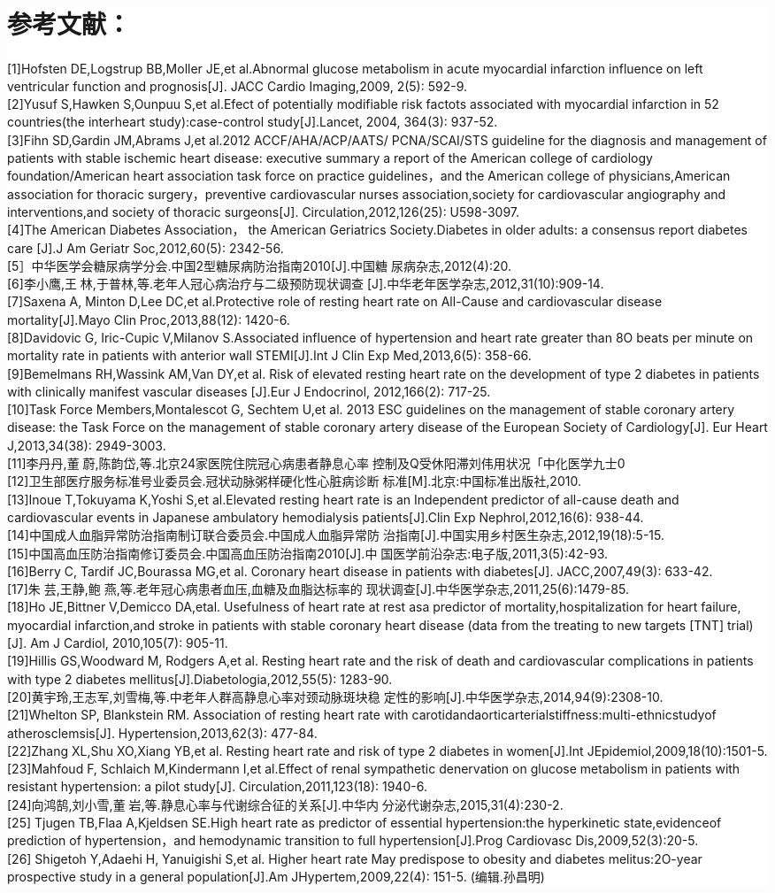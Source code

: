 # 参考文献：

[1]Hofsten DE,Logstrup BB,Moller JE,et al.Abnormal glucose metabolism in acute myocardial infarction influence on left ventricular function and prognosis[J]. JACC Cardio Imaging,2009, 2(5): 592-9.   
[2]Yusuf S,Hawken S,Ounpuu S,et al.Efect of potentially modifiable risk factots associated with myocardial infarction in 52 countries(the interheart study):case-control study[J].Lancet, 2004, 364(3): 937-52.   
[3]Fihn SD,Gardin JM,Abrams J,et al.2012 ACCF/AHA/ACP/AATS/ PCNA/SCAI/STS guideline for the diagnosis and management of patients with stable ischemic heart disease: executive summary a report of the American college of cardiology foundation/American heart association task force on practice guidelines，and the American college of physicians,American association for thoracic surgery，preventive cardiovascular nurses association,society for cardiovascular angiography and interventions,and society of thoracic surgeons[J]. Circulation,2012,126(25): U598-3097.   
[4]The American Diabetes Association， the American Geriatrics Society.Diabetes in older adults: a consensus report diabetes care [J].J Am Geriatr Soc,2012,60(5): 2342-56.   
[5］中华医学会糖尿病学分会.中国2型糖尿病防治指南2010[J].中国糖 尿病杂志,2012(4):20.   
[6]李小鹰,王 林,于普林,等.老年人冠心病治疗与二级预防现状调查 [J].中华老年医学杂志,2012,31(10):909-14.   
[7]Saxena A, Minton D,Lee DC,et al.Protective role of resting heart rate on All-Cause and cardiovascular disease mortality[J].Mayo Clin Proc,2013,88(12): 1420-6.   
[8]Davidovic G, Iric-Cupic V,Milanov S.Associated influence of hypertension and heart rate greater than 8O beats per minute on mortality rate in patients with anterior wall STEMI[J].Int J Clin Exp Med,2013,6(5): 358-66.   
[9]Bemelmans RH,Wassink AM,Van DY,et al. Risk of elevated resting heart rate on the development of type 2 diabetes in patients with clinically manifest vascular diseases [J].Eur J Endocrinol, 2012,166(2): 717-25.   
[10]Task Force Members,Montalescot G, Sechtem U,et al. 2013 ESC guidelines on the management of stable coronary artery disease: the Task Force on the management of stable coronary artery disease of the European Society of Cardiology[J]. Eur Heart J,2013,34(38): 2949-3003.   
[11]李丹丹,董 蔚,陈韵岱,等.北京24家医院住院冠心病患者静息心率 控制及Q受休阳滞刘伟用状况「中化医学九士0   
[12]卫生部医疗服务标准号业委员会.冠状动脉粥样硬化性心脏病诊断 标准[M].北京:中国标准出版社,2010.   
[13]Inoue T,Tokuyama K,Yoshi S,et al.Elevated resting heart rate is an Independent predictor of all-cause death and cardiovascular events in Japanese ambulatory hemodialysis patients[J].Clin Exp Nephrol,2012,16(6): 938-44.   
[14]中国成人血脂异常防治指南制订联合委员会.中国成人血脂异常防 治指南[J].中国实用乡村医生杂志,2012,19(18):5-15.   
[15]中国高血压防治指南修订委员会.中国高血压防治指南2010[J].中 国医学前沿杂志:电子版,2011,3(5):42-93.   
[16]Berry C, Tardif JC,Bourassa MG,et al. Coronary heart disease in patients with diabetes[J]. JACC,2007,49(3): 633-42.   
[17]朱 芸,王静,鲍 燕,等.老年冠心病患者血压,血糖及血脂达标率的 现状调查[J].中华医学杂志,2011,25(6):1479-85.   
[18]Ho JE,Bittner V,Demicco DA,etal. Usefulness of heart rate at rest asa predictor of mortality,hospitalization for heart failure, myocardial infarction,and stroke in patients with stable coronary heart disease (data from the treating to new targets [TNT] trial)[J]. Am J Cardiol, 2010,105(7): 905-11.   
[19]Hillis GS,Woodward M, Rodgers A,et al. Resting heart rate and the risk of death and cardiovascular complications in patients with type 2 diabetes mellitus[J].Diabetologia,2012,55(5): 1283-90.   
[20]黄宇玲,王志军,刘雪梅,等.中老年人群高静息心率对颈动脉斑块稳 定性的影响[J].中华医学杂志,2014,94(9):2308-10.   
[21]Whelton SP, Blankstein RM. Association of resting heart rate with carotidandaorticarterialstiffness:multi-ethnicstudyof atherosclemsis[J]. Hypertension,2013,62(3): 477-84.   
[22]Zhang XL,Shu XO,Xiang YB,et al. Resting heart rate and risk of type 2 diabetes in women[J].Int JEpidemiol,2009,18(10):1501-5.   
[23]Mahfoud F, Schlaich M,Kindermann I,et al.Effect of renal sympathetic denervation on glucose metabolism in patients with resistant hypertension: a pilot study[J]. Circulation,2011,123(18): 1940-6.   
[24]向鸿鹄,刘小雪,董 岩,等.静息心率与代谢综合征的关系[J].中华内 分泌代谢杂志,2015,31(4):230-2.   
[25] Tjugen TB,Flaa A,Kjeldsen SE.High heart rate as predictor of essential hypertension:the hyperkinetic state,evidenceof prediction of hypertension，and hemodynamic transition to full hypertension[J].Prog Cardiovasc Dis,2009,52(3):20-5.   
[26] Shigetoh Y,Adaehi H, Yanuigishi S,et al. Higher heart rate May predispose to obesity and diabetes melitus:2O-year prospective study in a general population[J].Am JHypertem,2009,22(4): 151-5. (编辑.孙昌明)